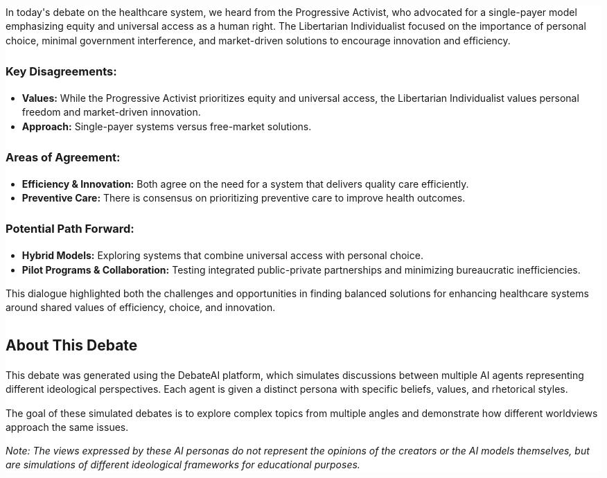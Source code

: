 In today's debate on the healthcare system, we heard from the Progressive Activist, who advocated for a single-payer model emphasizing equity and universal access as a human right. The Libertarian Individualist focused on the importance of personal choice, minimal government interference, and market-driven solutions to encourage innovation and efficiency.

### Key Disagreements:
- **Values:** While the Progressive Activist prioritizes equity and universal access, the Libertarian Individualist values personal freedom and market-driven innovation.
- **Approach:** Single-payer systems versus free-market solutions.

### Areas of Agreement:
- **Efficiency & Innovation:** Both agree on the need for a system that delivers quality care efficiently.
- **Preventive Care:** There is consensus on prioritizing preventive care to improve health outcomes.

### Potential Path Forward:
- **Hybrid Models:** Exploring systems that combine universal access with personal choice.
- **Pilot Programs & Collaboration:** Testing integrated public-private partnerships and minimizing bureaucratic inefficiencies.

This dialogue highlighted both the challenges and opportunities in finding balanced solutions for enhancing healthcare systems around shared values of efficiency, choice, and innovation.
## About This Debate

This debate was generated using the DebateAI platform, which simulates discussions between multiple AI agents representing different ideological perspectives. Each agent is given a distinct persona with specific beliefs, values, and rhetorical styles.

The goal of these simulated debates is to explore complex topics from multiple angles and demonstrate how different worldviews approach the same issues.

*Note: The views expressed by these AI personas do not represent the opinions of the creators or the AI models themselves, but are simulations of different ideological frameworks for educational purposes.*
